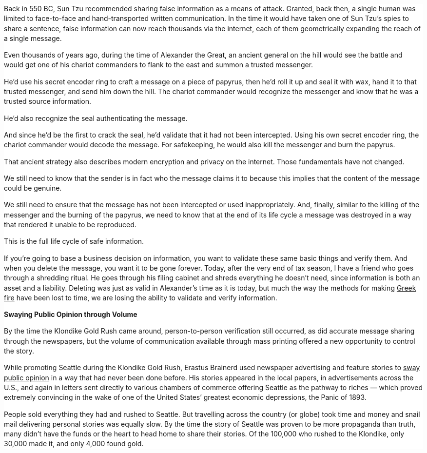 Back in 550 BC, Sun Tzu recommended sharing false information as a means of attack. 
Granted, back then, a single human was limited to face-to-face and hand-transported written communication. In the time it would have taken one of Sun Tzu’s spies to share a sentence, false information can now reach thousands via the internet, each of them geometrically expanding the reach of a single message.

Even thousands of years ago, during the time of Alexander the Great, an ancient general on the hill would see the battle and would get one of his chariot commanders to flank to the east and summon a trusted messenger. 

He’d use his secret encoder ring to craft a message on a piece of papyrus, then he’d roll it up and seal it with wax, hand it to that trusted messenger, and send him down the hill.
The chariot commander would recognize the messenger and know that he was a trusted source information.

He’d also recognize the seal authenticating the message.

And since he’d be the first to crack the seal, he’d validate that it had not been intercepted.
Using his own secret encoder ring, the chariot commander would decode the message. For safekeeping, he would also kill the messenger and burn the papyrus.

That ancient strategy also describes modern encryption and privacy on the internet. Those fundamentals have not changed.

We still need to know that the sender is in fact who the message claims it to because this implies that the content of the message could be genuine. 

We still need to ensure that the message has not been intercepted or used inappropriately. And, finally, similar to the killing of the messenger and the burning of the papyrus, we need to know that at the end of its life cycle a message was destroyed in a way that rendered it unable to be reproduced.

This is the full life cycle of safe information.

If you’re going to base a business decision on information, you want to validate these same basic things and verify them. And when you delete the message, you want it to be gone forever.
Today, after the very end of tax season, I have a friend who goes through a shredding ritual. He goes through his filing cabinet and shreds everything he doesn’t need, since information is both an asset and a liability. Deleting was just as valid in Alexander’s time as it is today, but much the way the methods for making [Greek fire](https://www.ancient.eu/Greek_Fire/) have been lost to time, we are losing the ability to validate and verify information.

**Swaying Public Opinion through Volume**

By the time the Klondike Gold Rush came around, person-to-person verification still occurred, as did accurate message sharing through the newspapers, but the volume of communication available through mass printing offered a new opportunity to control the story. 

While promoting Seattle during the Klondike Gold Rush, Erastus Brainerd used newspaper advertising and feature stories to [sway public opinion](https://www.nps.gov/parkhistory/online_books/klse/hrs/hrs2.htm) in a way that had never been done before. His stories appeared in the local papers, in advertisements across the U.S., and again in letters sent directly to various chambers of commerce offering Seattle as the pathway to riches — which proved extremely convincing in the wake of one of the United States’ greatest economic depressions, the Panic of 1893.

People sold everything they had and rushed to Seattle. But travelling across the country (or globe) took time and money and snail mail delivering personal stories was equally slow. By the time the story of Seattle was proven to be more propaganda than truth, many didn’t have the funds or the heart to head home to share their stories. Of the 100,000 who rushed to the Klondike, only 30,000 made it, and only 4,000 found gold.
